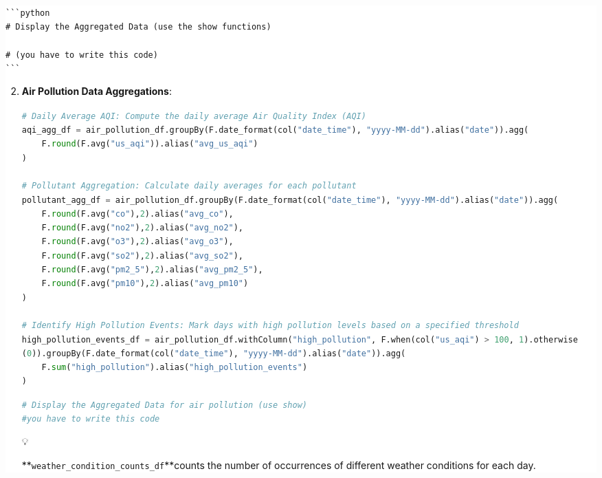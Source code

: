     ```python
    # Display the Aggregated Data (use the show functions)
    
    # (you have to write this code)
    ```
    
2. **Air Pollution Data Aggregations**:
    
    ```python
    # Daily Average AQI: Compute the daily average Air Quality Index (AQI)
    aqi_agg_df = air_pollution_df.groupBy(F.date_format(col("date_time"), "yyyy-MM-dd").alias("date")).agg(
        F.round(F.avg("us_aqi")).alias("avg_us_aqi")
    )
    
    # Pollutant Aggregation: Calculate daily averages for each pollutant
    pollutant_agg_df = air_pollution_df.groupBy(F.date_format(col("date_time"), "yyyy-MM-dd").alias("date")).agg(
        F.round(F.avg("co"),2).alias("avg_co"),
        F.round(F.avg("no2"),2).alias("avg_no2"),
        F.round(F.avg("o3"),2).alias("avg_o3"),
        F.round(F.avg("so2"),2).alias("avg_so2"),
        F.round(F.avg("pm2_5"),2).alias("avg_pm2_5"),
        F.round(F.avg("pm10"),2).alias("avg_pm10")
    )
    
    # Identify High Pollution Events: Mark days with high pollution levels based on a specified threshold
    high_pollution_events_df = air_pollution_df.withColumn("high_pollution", F.when(col("us_aqi") > 100, 1).otherwise(0)).groupBy(F.date_format(col("date_time"), "yyyy-MM-dd").alias("date")).agg(
        F.sum("high_pollution").alias("high_pollution_events")
    )
    ```
    
    ```python
    # Display the Aggregated Data for air pollution (use show)
    #you have to write this code
    ```
    
    <aside>
    💡
    
    **`weather_condition_counts_df`**counts the number of occurrences of different weather conditions for each day.
    